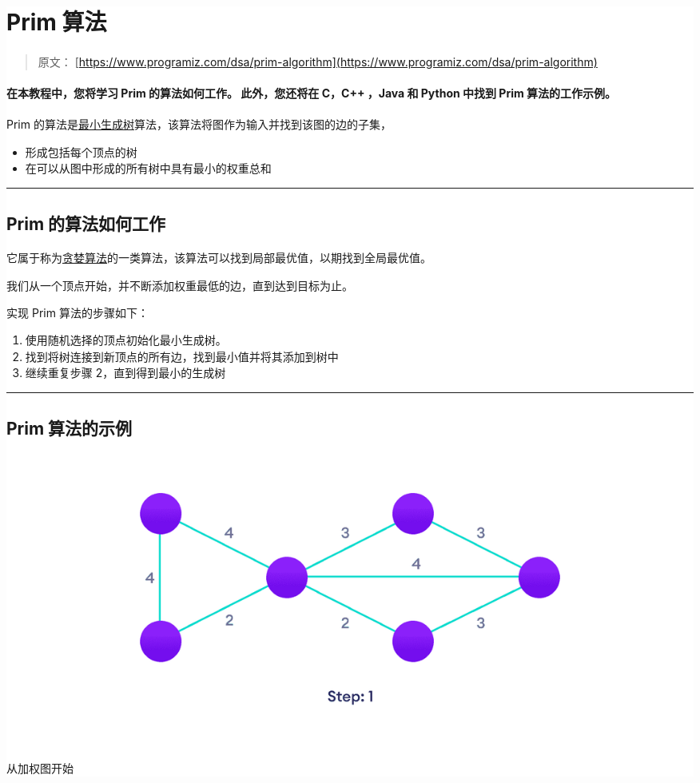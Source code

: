 # Prim 算法

> 原文： [https://www.programiz.com/dsa/prim-algorithm](https://www.programiz.com/dsa/prim-algorithm)

#### 在本教程中，您将学习 Prim 的算法如何工作。 此外，您还将在 C，C++ ，Java 和 Python 中找到 Prim 算法的工作示例。

Prim 的算法是[最小生成树](/dsa/spanning-tree-and-minimum-spanning-tree#minimum-spanning)算法，该算法将图作为输入并找到该图的边的子集，

*   形成包括每个顶点的树
*   在可以从图中形成的所有树中具有最小的权重总和

* * *

## Prim 的算法如何工作

它属于称为[贪婪算法](/dsa/greedy-algorithm)的一类算法，该算法可以找到局部最优值，以期找到全局最优值。

我们从一个顶点开始，并不断添加权重最低的边，直到达到目标为止。

实现 Prim 算法的步骤如下：

1.  使用随机选择的顶点初始化最小生成树。
2.  找到将树连接到新顶点的所有边，找到最小值并将其添加到树中
3.  继续重复步骤 2，直到得到最小的生成树

* * *

## Prim 算法的示例

![Start with a weighted graph](img/3fa02a92a42fb716698c94c7be00d3b2.png "Prim's Algorithm Steps")

从加权图开始
